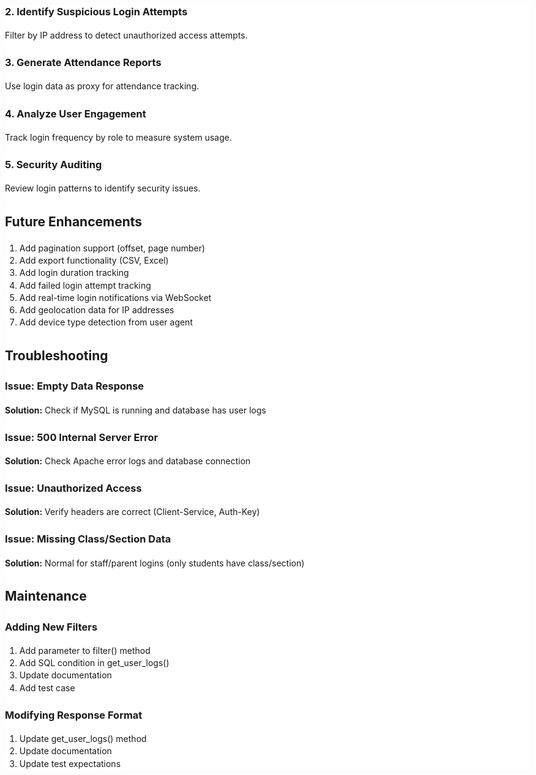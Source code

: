 ### 2. Identify Suspicious Login Attempts
Filter by IP address to detect unauthorized access attempts.

### 3. Generate Attendance Reports
Use login data as proxy for attendance tracking.

### 4. Analyze User Engagement
Track login frequency by role to measure system usage.

### 5. Security Auditing
Review login patterns to identify security issues.

## Future Enhancements

1. Add pagination support (offset, page number)
2. Add export functionality (CSV, Excel)
3. Add login duration tracking
4. Add failed login attempt tracking
5. Add real-time login notifications via WebSocket
6. Add geolocation data for IP addresses
7. Add device type detection from user agent

## Troubleshooting

### Issue: Empty Data Response
**Solution:** Check if MySQL is running and database has user logs

### Issue: 500 Internal Server Error
**Solution:** Check Apache error logs and database connection

### Issue: Unauthorized Access
**Solution:** Verify headers are correct (Client-Service, Auth-Key)

### Issue: Missing Class/Section Data
**Solution:** Normal for staff/parent logins (only students have class/section)

## Maintenance

### Adding New Filters
1. Add parameter to filter() method
2. Add SQL condition in get_user_logs()
3. Update documentation
4. Add test case

### Modifying Response Format
1. Update get_user_logs() method
2. Update documentation
3. Update test expectations
